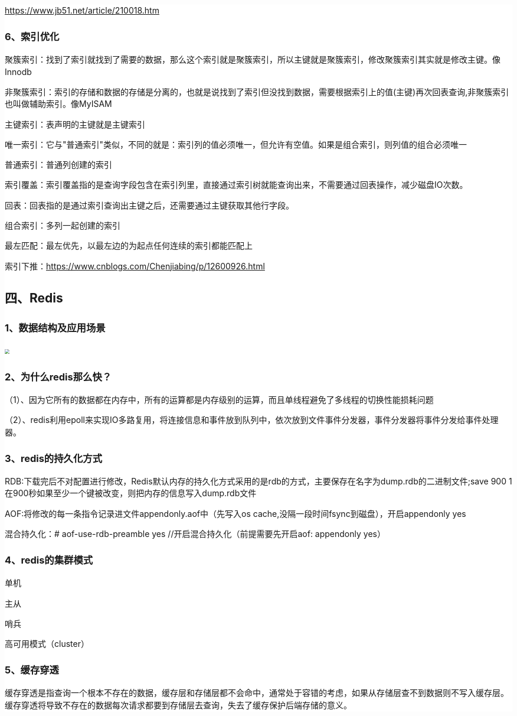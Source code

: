 https://www.jb51.net/article/210018.htm

### 6、索引优化

聚簇索引：找到了索引就找到了需要的数据，那么这个索引就是聚簇索引，所以主键就是聚簇索引，修改聚簇索引其实就是修改主键。像Innodb

非聚簇索引：索引的存储和数据的存储是分离的，也就是说找到了索引但没找到数据，需要根据索引上的值(主键)再次回表查询,非聚簇索引也叫做辅助索引。像MyISAM

主键索引：表声明的主键就是主键索引

唯一索引：它与"普通索引"类似，不同的就是：索引列的值必须唯一，但允许有空值。如果是组合索引，则列值的组合必须唯一

普通索引：普通列创建的索引

索引覆盖：索引覆盖指的是查询字段包含在索引列里，直接通过索引树就能查询出来，不需要通过回表操作，减少磁盘IO次数。

回表：回表指的是通过索引查询出主键之后，还需要通过主键获取其他行字段。

组合索引：多列一起创建的索引

最左匹配：最左优先，以最左边的为起点任何连续的索引都能匹配上

索引下推：https://www.cnblogs.com/Chenjiabing/p/12600926.html

## 四、Redis

### 1、数据结构及应用场景

<img src="https://img02.sogoucdn.com/app/a/100540022/2021081111305681768184.png" style="zoom: 50%;" />

### 2、为什么redis那么快？

（1）、因为它所有的数据都在内存中，所有的运算都是内存级别的运算，而且单线程避免了多线程的切换性能损耗问题

（2）、redis利用epoll来实现IO多路复用，将连接信息和事件放到队列中，依次放到文件事件分发器，事件分发器将事件分发给事件处理器。

### 3、redis的持久化方式

RDB:下载完后不对配置进行修改，Redis默认内存的持久化方式采用的是rdb的方式，主要保存在名字为dump.rdb的二进制文件;save 900 1在900秒如果至少一个键被改变，则把内存的信息写入dump.rdb文件

AOF:将修改的每一条指令记录进文件appendonly.aof中（先写入os cache,没隔一段时间fsync到磁盘），开启appendonly yes

混合持久化：\# aof-use-rdb-preamble yes		//开启混合持久化（前提需要先开启aof: appendonly yes）

### 4、redis的集群模式

单机

主从

哨兵

高可用模式（cluster）

### 5、缓存穿透

缓存穿透是指查询一个根本不存在的数据，缓存层和存储层都不会命中，通常处于容错的考虑，如果从存储层查不到数据则不写入缓存层。缓存穿透将导致不存在的数据每次请求都要到存储层去查询，失去了缓存保护后端存储的意义。
